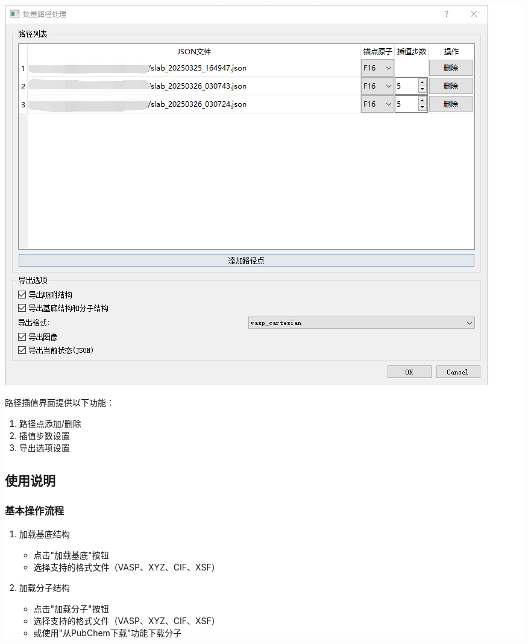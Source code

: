 ![batch_path_interpolate.png](figs/batch_path_interpolate.png)

路径插值界面提供以下功能：
1. 路径点添加/删除
2. 插值步数设置
3. 导出选项设置

## 使用说明

### 基本操作流程

1. 加载基底结构
   - 点击"加载基底"按钮
   - 选择支持的格式文件（VASP、XYZ、CIF、XSF）

2. 加载分子结构
   - 点击"加载分子"按钮
   - 选择支持的格式文件（VASP、XYZ、CIF、XSF）
   - 或使用"从PubChem下载"功能下载分子
